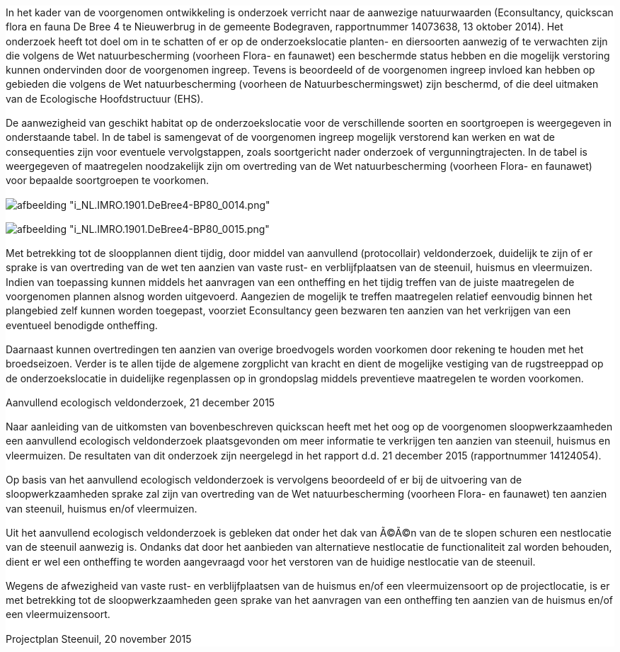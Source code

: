 In het kader van de voorgenomen ontwikkeling is onderzoek verricht naar de aanwezige natuurwaarden (Econsultancy, quickscan flora en fauna De Bree 4 te Nieuwerbrug in de gemeente Bodegraven, rapportnummer 14073638, 13 oktober 2014\). Het onderzoek heeft tot doel om in te schatten of er op de onderzoekslocatie planten\- en diersoorten aanwezig of te verwachten zijn die volgens de Wet natuurbescherming (voorheen Flora\- en faunawet) een beschermde status hebben en die mogelijk verstoring kunnen ondervinden door de voorgenomen ingreep. Tevens is beoordeeld of de voorgenomen ingreep invloed kan hebben op gebieden die volgens de Wet natuurbescherming (voorheen de Natuurbeschermingswet) zijn beschermd, of die deel uitmaken van de Ecologische Hoofdstructuur (EHS).

De aanwezigheid van geschikt habitat op de onderzoekslocatie voor de verschillende soorten en soortgroepen is weergegeven in onderstaande tabel. In de tabel is samengevat of de voorgenomen ingreep mogelijk verstorend kan werken en wat de consequenties zijn voor eventuele vervolgstappen, zoals soortgericht nader onderzoek of vergunningtrajecten. In de tabel is weergegeven of maatregelen noodzakelijk zijn om overtreding van de Wet natuurbescherming (voorheen Flora\- en faunawet) voor bepaalde soortgroepen te voorkomen.

![afbeelding "i_NL.IMRO.1901.DeBree4-BP80_0014.png"](i_NL.IMRO.1901.DeBree4-BP80_0014.png)

![afbeelding "i_NL.IMRO.1901.DeBree4-BP80_0015.png"](i_NL.IMRO.1901.DeBree4-BP80_0015.png)

Met betrekking tot de sloopplannen dient tijdig, door middel van aanvullend (protocollair) veldonderzoek, duidelijk te zijn of er sprake is van overtreding van de wet ten aanzien van vaste rust\- en verblijfplaatsen van de steenuil, huismus en vleermuizen. Indien van toepassing kunnen middels het aanvragen van een ontheffing en het tijdig treffen van de juiste maatregelen de voorgenomen plannen alsnog worden uitgevoerd. Aangezien de mogelijk te treffen maatregelen relatief eenvoudig binnen het plangebied zelf kunnen worden toegepast, voorziet Econsultancy geen bezwaren ten aanzien van het verkrijgen van een eventueel benodigde ontheffing.

Daarnaast kunnen overtredingen ten aanzien van overige broedvogels worden voorkomen door rekening te houden met het broedseizoen. Verder is te allen tijde de algemene zorgplicht van kracht en dient de mogelijke vestiging van de rugstreeppad op de onderzoekslocatie in duidelijke regenplassen op in grondopslag middels preventieve maatregelen te worden voorkomen.

Aanvullend ecologisch veldonderzoek, 21 december 2015

Naar aanleiding van de uitkomsten van bovenbeschreven quickscan heeft met het oog op de voorgenomen sloopwerkzaamheden een aanvullend ecologisch veldonderzoek plaatsgevonden om meer informatie te verkrijgen ten aanzien van steenuil, huismus en vleermuizen. De resultaten van dit onderzoek zijn neergelegd in het rapport d.d. 21 december 2015 (rapportnummer 14124054\).

Op basis van het aanvullend ecologisch veldonderzoek is vervolgens beoordeeld of er bij de uitvoering van de sloopwerkzaamheden sprake zal zijn van overtreding van de Wet natuurbescherming (voorheen Flora\- en faunawet) ten aanzien van steenuil, huismus en/of vleermuizen.

Uit het aanvullend ecologisch veldonderzoek is gebleken dat onder het dak van Ã©Ã©n van de te slopen schuren een nestlocatie van de steenuil aanwezig is. Ondanks dat door het aanbieden van alternatieve nestlocatie de functionaliteit zal worden behouden, dient er wel een ontheffing te worden aangevraagd voor het verstoren van de huidige nestlocatie van de steenuil.

Wegens de afwezigheid van vaste rust\- en verblijfplaatsen van de huismus en/of een vleermuizensoort op de projectlocatie, is er met betrekking tot de sloopwerkzaamheden geen sprake van het aanvragen van een ontheffing ten aanzien van de huismus en/of een vleermuizensoort.

Projectplan Steenuil, 20 november 2015
